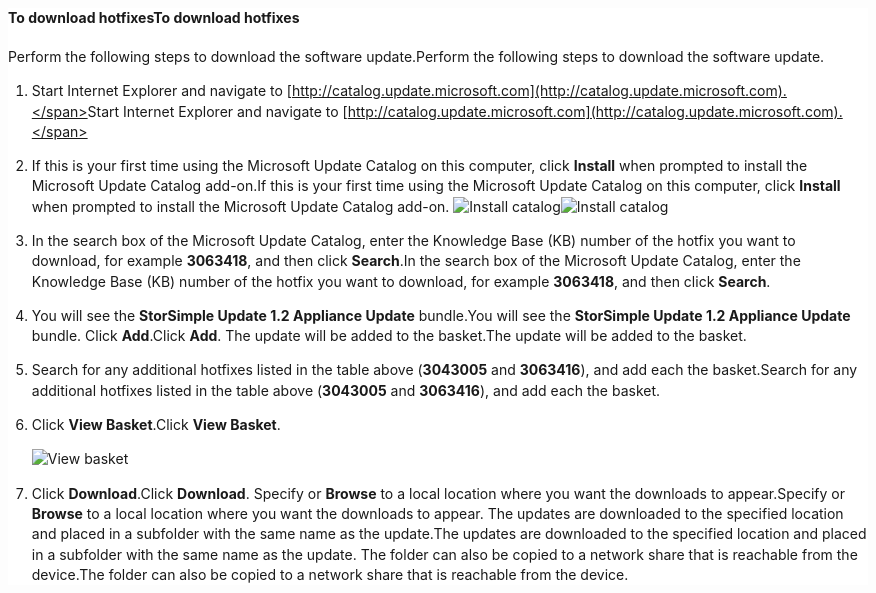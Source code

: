 

#### <a name="to-download-hotfixes"></a><span data-ttu-id="08449-101">To download hotfixes</span><span class="sxs-lookup"><span data-stu-id="08449-101">To download hotfixes</span></span>
<span data-ttu-id="08449-102">Perform the following steps to download the software update.</span><span class="sxs-lookup"><span data-stu-id="08449-102">Perform the following steps to download the software update.</span></span>

1. <span data-ttu-id="08449-103">Start Internet Explorer and navigate to [http://catalog.update.microsoft.com](http://catalog.update.microsoft.com).</span><span class="sxs-lookup"><span data-stu-id="08449-103">Start Internet Explorer and navigate to [http://catalog.update.microsoft.com](http://catalog.update.microsoft.com).</span></span>
2. <span data-ttu-id="08449-104">If this is your first time using the Microsoft Update Catalog on this computer, click **Install** when prompted to install the Microsoft Update Catalog add-on.</span><span class="sxs-lookup"><span data-stu-id="08449-104">If this is your first time using the Microsoft Update Catalog on this computer, click **Install** when prompted to install the Microsoft Update Catalog add-on.</span></span>
    <span data-ttu-id="08449-105">![Install catalog](https://docstestmedia1.blob.core.windows.net/azure-media/includes/media/storsimple-install-update-option-1/HCS_InstallCatalog-include.png)</span><span class="sxs-lookup"><span data-stu-id="08449-105">![Install catalog](https://docstestmedia1.blob.core.windows.net/azure-media/includes/media/storsimple-install-update-option-1/HCS_InstallCatalog-include.png)</span></span>
3. <span data-ttu-id="08449-106">In the search box of the Microsoft Update Catalog, enter the Knowledge Base (KB) number of the hotfix you want to download, for example **3063418**, and then click **Search**.</span><span class="sxs-lookup"><span data-stu-id="08449-106">In the search box of the Microsoft Update Catalog, enter the Knowledge Base (KB) number of the hotfix you want to download, for example **3063418**, and then click **Search**.</span></span>
4. <span data-ttu-id="08449-107">You will see the **StorSimple Update 1.2 Appliance Update** bundle.</span><span class="sxs-lookup"><span data-stu-id="08449-107">You will see the **StorSimple Update 1.2 Appliance Update** bundle.</span></span> <span data-ttu-id="08449-108">Click **Add**.</span><span class="sxs-lookup"><span data-stu-id="08449-108">Click **Add**.</span></span> <span data-ttu-id="08449-109">The update will be added to the basket.</span><span class="sxs-lookup"><span data-stu-id="08449-109">The update will be added to the basket.</span></span>
5. <span data-ttu-id="08449-110">Search for any additional hotfixes listed in the table above (**3043005** and **3063416**), and add each the basket.</span><span class="sxs-lookup"><span data-stu-id="08449-110">Search for any additional hotfixes listed in the table above (**3043005** and **3063416**), and add each the basket.</span></span>
6. <span data-ttu-id="08449-111">Click **View Basket**.</span><span class="sxs-lookup"><span data-stu-id="08449-111">Click **View Basket**.</span></span>
   
    ![View basket](https://docstestmedia1.blob.core.windows.net/azure-media/includes/media/storsimple-install-update-option-1/HCS_InstallBasket-include.png)
7. <span data-ttu-id="08449-113">Click **Download**.</span><span class="sxs-lookup"><span data-stu-id="08449-113">Click **Download**.</span></span> <span data-ttu-id="08449-114">Specify or **Browse** to a local location where you want the downloads to appear.</span><span class="sxs-lookup"><span data-stu-id="08449-114">Specify or **Browse** to a local location where you want the downloads to appear.</span></span> <span data-ttu-id="08449-115">The updates are downloaded to the specified location and placed in a subfolder with the same name as the update.</span><span class="sxs-lookup"><span data-stu-id="08449-115">The updates are downloaded to the specified location and placed in a subfolder with the same name as the update.</span></span> <span data-ttu-id="08449-116">The folder can also be copied to a network share that is reachable from the device.</span><span class="sxs-lookup"><span data-stu-id="08449-116">The folder can also be copied to a network share that is reachable from the device.</span></span>
